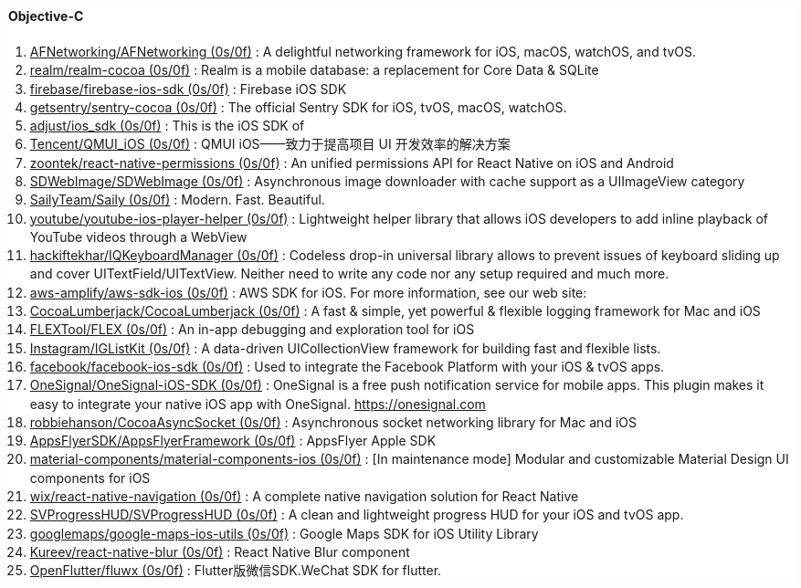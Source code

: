 #### Objective-C
1. [AFNetworking/AFNetworking (0s/0f)](https://github.com/AFNetworking/AFNetworking) : A delightful networking framework for iOS, macOS, watchOS, and tvOS.
2. [realm/realm-cocoa (0s/0f)](https://github.com/realm/realm-cocoa) : Realm is a mobile database: a replacement for Core Data & SQLite
3. [firebase/firebase-ios-sdk (0s/0f)](https://github.com/firebase/firebase-ios-sdk) : Firebase iOS SDK
4. [getsentry/sentry-cocoa (0s/0f)](https://github.com/getsentry/sentry-cocoa) : The official Sentry SDK for iOS, tvOS, macOS, watchOS.
5. [adjust/ios_sdk (0s/0f)](https://github.com/adjust/ios_sdk) : This is the iOS SDK of
6. [Tencent/QMUI_iOS (0s/0f)](https://github.com/Tencent/QMUI_iOS) : QMUI iOS——致力于提高项目 UI 开发效率的解决方案
7. [zoontek/react-native-permissions (0s/0f)](https://github.com/zoontek/react-native-permissions) : An unified permissions API for React Native on iOS and Android
8. [SDWebImage/SDWebImage (0s/0f)](https://github.com/SDWebImage/SDWebImage) : Asynchronous image downloader with cache support as a UIImageView category
9. [SailyTeam/Saily (0s/0f)](https://github.com/SailyTeam/Saily) : Modern. Fast. Beautiful.
10. [youtube/youtube-ios-player-helper (0s/0f)](https://github.com/youtube/youtube-ios-player-helper) : Lightweight helper library that allows iOS developers to add inline playback of YouTube videos through a WebView
11. [hackiftekhar/IQKeyboardManager (0s/0f)](https://github.com/hackiftekhar/IQKeyboardManager) : Codeless drop-in universal library allows to prevent issues of keyboard sliding up and cover UITextField/UITextView. Neither need to write any code nor any setup required and much more.
12. [aws-amplify/aws-sdk-ios (0s/0f)](https://github.com/aws-amplify/aws-sdk-ios) : AWS SDK for iOS. For more information, see our web site:
13. [CocoaLumberjack/CocoaLumberjack (0s/0f)](https://github.com/CocoaLumberjack/CocoaLumberjack) : A fast & simple, yet powerful & flexible logging framework for Mac and iOS
14. [FLEXTool/FLEX (0s/0f)](https://github.com/FLEXTool/FLEX) : An in-app debugging and exploration tool for iOS
15. [Instagram/IGListKit (0s/0f)](https://github.com/Instagram/IGListKit) : A data-driven UICollectionView framework for building fast and flexible lists.
16. [facebook/facebook-ios-sdk (0s/0f)](https://github.com/facebook/facebook-ios-sdk) : Used to integrate the Facebook Platform with your iOS & tvOS apps.
17. [OneSignal/OneSignal-iOS-SDK (0s/0f)](https://github.com/OneSignal/OneSignal-iOS-SDK) : OneSignal is a free push notification service for mobile apps. This plugin makes it easy to integrate your native iOS app with OneSignal. https://onesignal.com
18. [robbiehanson/CocoaAsyncSocket (0s/0f)](https://github.com/robbiehanson/CocoaAsyncSocket) : Asynchronous socket networking library for Mac and iOS
19. [AppsFlyerSDK/AppsFlyerFramework (0s/0f)](https://github.com/AppsFlyerSDK/AppsFlyerFramework) : AppsFlyer Apple SDK
20. [material-components/material-components-ios (0s/0f)](https://github.com/material-components/material-components-ios) : [In maintenance mode] Modular and customizable Material Design UI components for iOS
21. [wix/react-native-navigation (0s/0f)](https://github.com/wix/react-native-navigation) : A complete native navigation solution for React Native
22. [SVProgressHUD/SVProgressHUD (0s/0f)](https://github.com/SVProgressHUD/SVProgressHUD) : A clean and lightweight progress HUD for your iOS and tvOS app.
23. [googlemaps/google-maps-ios-utils (0s/0f)](https://github.com/googlemaps/google-maps-ios-utils) : Google Maps SDK for iOS Utility Library
24. [Kureev/react-native-blur (0s/0f)](https://github.com/Kureev/react-native-blur) : React Native Blur component
25. [OpenFlutter/fluwx (0s/0f)](https://github.com/OpenFlutter/fluwx) : Flutter版微信SDK.WeChat SDK for flutter.
